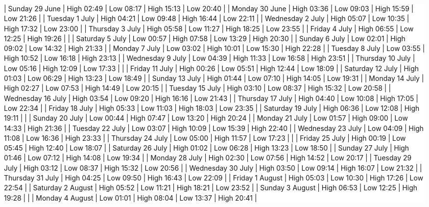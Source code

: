 | Sunday 29 June | High 02:49 | Low 08:17 | High 15:13 | Low 20:40 | 
| Monday 30 June | High 03:36 | Low 09:03 | High 15:59 | Low 21:26 | 
| Tuesday 1 July | High 04:21 | Low 09:48 | High 16:44 | Low 22:11 | 
| Wednesday 2 July | High 05:07 | Low 10:35 | High 17:32 | Low 23:00 | 
| Thursday 3 July | High 05:58 | Low 11:27 | High 18:25 | Low 23:55 | 
| Friday 4 July | High 06:55 | Low 12:25 | High 19:26 |  | 
| Saturday 5 July | Low 00:57 | High 07:58 | Low 13:29 | High 20:30 | 
| Sunday 6 July | Low 02:01 | High 09:02 | Low 14:32 | High 21:33 | 
| Monday 7 July | Low 03:02 | High 10:01 | Low 15:30 | High 22:28 | 
| Tuesday 8 July | Low 03:55 | High 10:52 | Low 16:18 | High 23:13 | 
| Wednesday 9 July | Low 04:39 | High 11:33 | Low 16:58 | High 23:51 | 
| Thursday 10 July | Low 05:16 | High 12:09 | Low 17:33 |  | 
| Friday 11 July | High 00:26 | Low 05:51 | High 12:44 | Low 18:09 | 
| Saturday 12 July | High 01:03 | Low 06:29 | High 13:23 | Low 18:49 | 
| Sunday 13 July | High 01:44 | Low 07:10 | High 14:05 | Low 19:31 | 
| Monday 14 July | High 02:27 | Low 07:53 | High 14:49 | Low 20:15 | 
| Tuesday 15 July | High 03:10 | Low 08:37 | High 15:32 | Low 20:58 | 
| Wednesday 16 July | High 03:54 | Low 09:20 | High 16:16 | Low 21:43 | 
| Thursday 17 July | High 04:40 | Low 10:08 | High 17:05 | Low 22:34 | 
| Friday 18 July | High 05:33 | Low 11:03 | High 18:03 | Low 23:35 | 
| Saturday 19 July | High 06:36 | Low 12:08 | High 19:11 |  | 
| Sunday 20 July | Low 00:44 | High 07:47 | Low 13:20 | High 20:24 | 
| Monday 21 July | Low 01:57 | High 09:00 | Low 14:33 | High 21:36 | 
| Tuesday 22 July | Low 03:07 | High 10:09 | Low 15:39 | High 22:40 | 
| Wednesday 23 July | Low 04:09 | High 11:08 | Low 16:36 | High 23:33 | 
| Thursday 24 July | Low 05:00 | High 11:57 | Low 17:23 |  | 
| Friday 25 July | High 00:19 | Low 05:45 | High 12:40 | Low 18:07 | 
| Saturday 26 July | High 01:02 | Low 06:28 | High 13:23 | Low 18:50 | 
| Sunday 27 July | High 01:46 | Low 07:12 | High 14:08 | Low 19:34 | 
| Monday 28 July | High 02:30 | Low 07:56 | High 14:52 | Low 20:17 | 
| Tuesday 29 July | High 03:12 | Low 08:37 | High 15:32 | Low 20:56 | 
| Wednesday 30 July | High 03:50 | Low 09:14 | High 16:07 | Low 21:32 | 
| Thursday 31 July | High 04:25 | Low 09:50 | High 16:43 | Low 22:09 | 
| Friday 1 August | High 05:03 | Low 10:30 | High 17:26 | Low 22:54 | 
| Saturday 2 August | High 05:52 | Low 11:21 | High 18:21 | Low 23:52 | 
| Sunday 3 August | High 06:53 | Low 12:25 | High 19:28 |  | 
| Monday 4 August | Low 01:01 | High 08:04 | Low 13:37 | High 20:41 | 